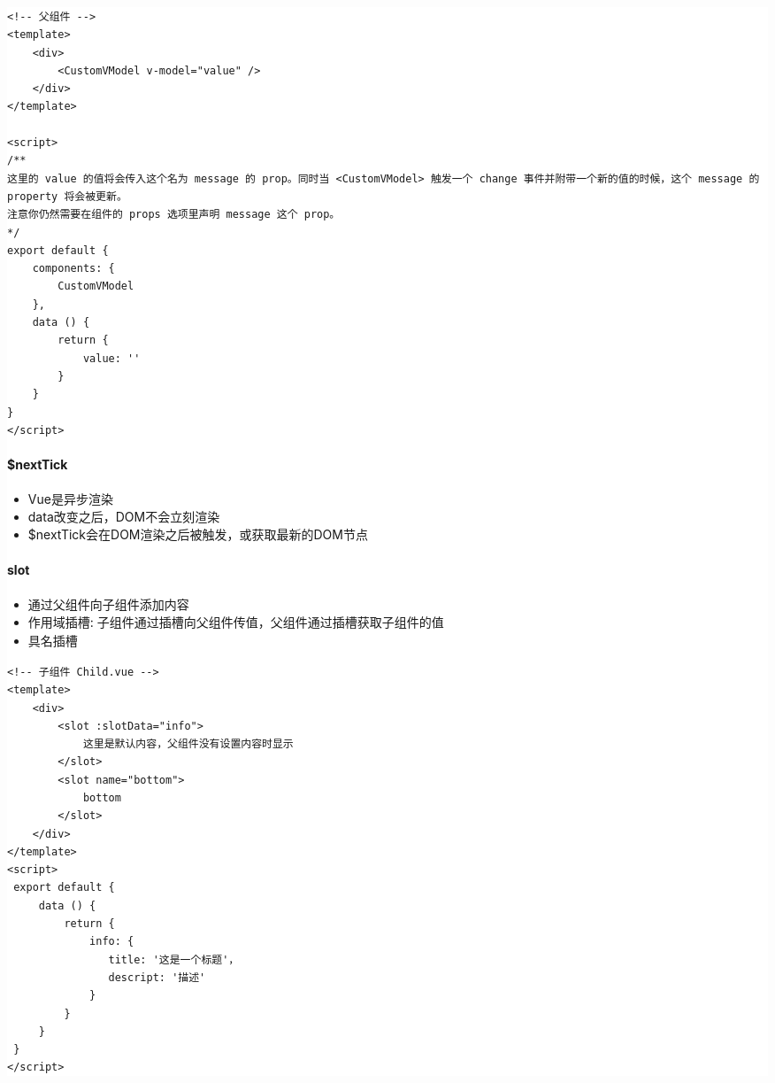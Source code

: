 ```vue
<!-- 父组件 -->
<template>
	<div>
        <CustomVModel v-model="value" />
    </div>
</template>

<script>
/**
这里的 value 的值将会传入这个名为 message 的 prop。同时当 <CustomVModel> 触发一个 change 事件并附带一个新的值的时候，这个 message 的 property 将会被更新。
注意你仍然需要在组件的 props 选项里声明 message 这个 prop。
*/
export default {
    components: {
        CustomVModel
    },
    data () {
        return {
            value: ''
        }
    }
}
</script>
```



#### $nextTick

* Vue是异步渲染
* data改变之后，DOM不会立刻渲染
* $nextTick会在DOM渲染之后被触发，或获取最新的DOM节点



#### slot

* 通过父组件向子组件添加内容
* 作用域插槽: 子组件通过插槽向父组件传值，父组件通过插槽获取子组件的值
* 具名插槽

```vue
<!-- 子组件 Child.vue -->
<template>
	<div>
        <slot :slotData="info">
            这里是默认内容，父组件没有设置内容时显示
    	</slot>
        <slot name="bottom">
            bottom
    	</slot>
    </div>
</template>
<script>
 export default {
     data () {
         return {
             info: {
				title: '这是一个标题'，
                descript: '描述'
             }
         }
     }
 }
</script>
```